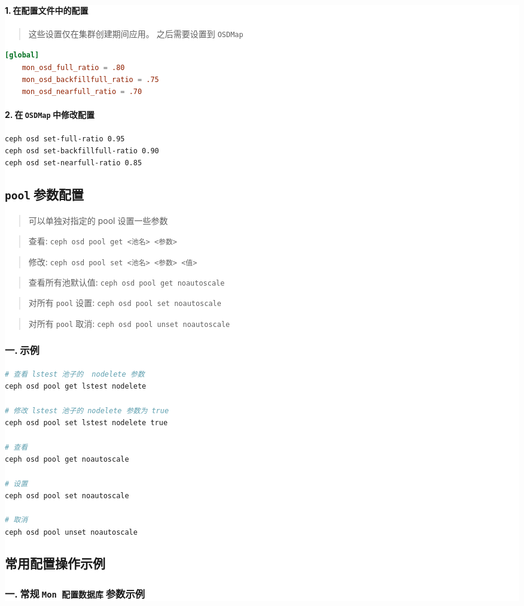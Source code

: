 #### 1. 在配置文件中的配置

> 这些设置仅在集群创建期间应用。 之后需要设置到 `OSDMap`

```toml
[global]
	mon_osd_full_ratio = .80
	mon_osd_backfillfull_ratio = .75
	mon_osd_nearfull_ratio = .70
```

#### 2. 在 `OSDMap` 中修改配置

```sh
ceph osd set-full-ratio 0.95
ceph osd set-backfillfull-ratio 0.90
ceph osd set-nearfull-ratio 0.85
```


## `pool` 参数配置

> 可以单独对指定的 pool 设置一些参数

> 查看: `ceph osd pool get <池名> <参数>`

> 修改: `ceph osd pool set <池名> <参数> <值>`

> 查看所有池默认值: `ceph osd pool get noautoscale`

> 对所有 `pool` 设置: `ceph osd pool set noautoscale`

> 对所有 `pool` 取消: `ceph osd pool unset noautoscale`

### 一. 示例

```sh
# 查看 lstest 池子的  nodelete 参数
ceph osd pool get lstest nodelete

# 修改 lstest 池子的 nodelete 参数为 true
ceph osd pool set lstest nodelete true

# 查看
ceph osd pool get noautoscale

# 设置
ceph osd pool set noautoscale

# 取消
ceph osd pool unset noautoscale
```

## 常用配置操作示例

### 一. 常规 `Mon 配置数据库` 参数示例
